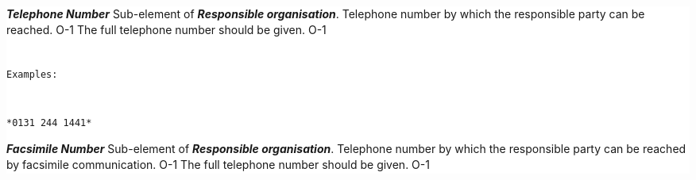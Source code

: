   ***Telephone Number***                 Sub-element of ***Responsible organisation***. Telephone number by which the responsible party can be reached.                                                                                                                                                                                                O-1                    The full telephone number should be given.                                                                                                                                                                                                                                                                                                                                                                                                                                                                      O-1
                                                                                                                                                                                                                                                                                                                                                                                                                                                                                                                                                                                                                                                                                                                                                                                                                                                                                              
                                                                                                                                                                                                                                                                                                                                                                              Examples:                                                                                                                                                                                                                                                                                                                                                                                                                                                                                                       
                                                                                                                                                                                                                                                                                                                                                                                                                                                                                                                                                                                                                                                                                                                                                                                                                                                                                              
                                                                                                                                                                                                                                                                                                                                                                              *0131 244 1441*                                                                                                                                                                                                                                                                                                                                                                                                                                                                                                 

  ***Facsimile Number***                 Sub-element of ***Responsible organisation***. Telephone number by which the responsible party can be reached by facsimile communication.                                                                                                                                                                     O-1                    The full telephone number should be given.                                                                                                                                                                                                                                                                                                                                                                                                                                                                      O-1